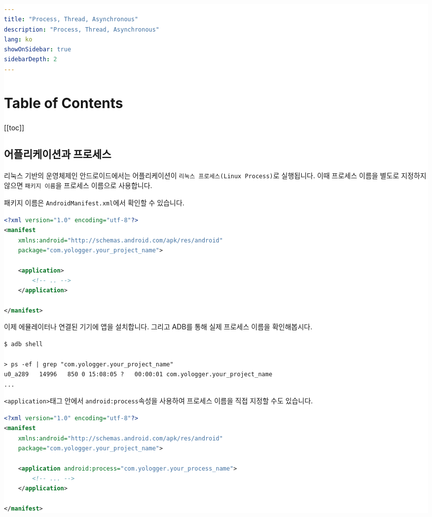 ```yaml
---
title: "Process, Thread, Asynchronous"
description: "Process, Thread, Asynchronous"
lang: ko
showOnSidebar: true
sidebarDepth: 2
---
```


# Table of Contents
[[toc]]

## 어플리케이션과 프로세스
리눅스 기반의 운영체제인 안드로이드에서는 어플리케이션이 `리눅스 프로세스(Linux Process)`로 실행됩니다. 이때 프로세스 이름을 별도로 지정하지 않으면 `패키지 이름`을 프로세스 이름으로 사용합니다.

패키지 이름은 `AndroidManifest.xml`에서 확인할 수 있습니다.
```xml AndroidManifest.xml
<?xml version="1.0" encoding="utf-8"?>
<manifest 
    xmlns:android="http://schemas.android.com/apk/res/android"
    package="com.yologger.your_project_name">

    <application>
        <!-- .. -->
    </application>

</manifest> 
```

이제 에뮬레이터나 연결된 기기에 앱을 설치합니다. 그리고 ADB를 통해 실제 프로세스 이름을 확인해봅시다.
```
$ adb shell

> ps -ef | grep "com.yologger.your_project_name"
u0_a289   14996   850 0 15:08:05 ?   00:00:01 com.yologger.your_project_name
...
```
`<application>`태그 안에서 `android:process`속성을 사용하여 프로세스 이름을 직접 지정할 수도 있습니다.

``` xml AndroidManifest.xml
<?xml version="1.0" encoding="utf-8"?>
<manifest 
    xmlns:android="http://schemas.android.com/apk/res/android"
    package="com.yologger.your_project_name">

    <application android:process="com.yologger.your_process_name">
        <!-- ... -->
    </application>

</manifest> 
``` 

